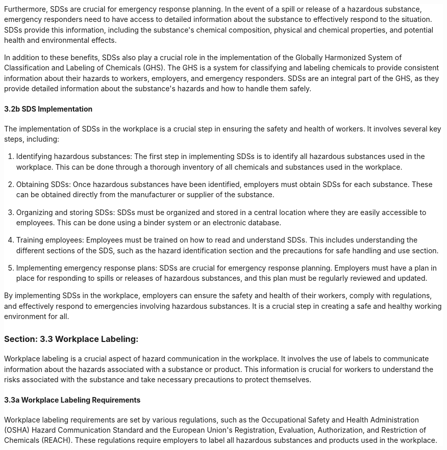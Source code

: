 Furthermore, SDSs are crucial for emergency response planning. In the event of a spill or release of a hazardous substance, emergency responders need to have access to detailed information about the substance to effectively respond to the situation. SDSs provide this information, including the substance's chemical composition, physical and chemical properties, and potential health and environmental effects.

In addition to these benefits, SDSs also play a crucial role in the implementation of the Globally Harmonized System of Classification and Labeling of Chemicals (GHS). The GHS is a system for classifying and labeling chemicals to provide consistent information about their hazards to workers, employers, and emergency responders. SDSs are an integral part of the GHS, as they provide detailed information about the substance's hazards and how to handle them safely.

#### 3.2b SDS Implementation

The implementation of SDSs in the workplace is a crucial step in ensuring the safety and health of workers. It involves several key steps, including:

1. Identifying hazardous substances: The first step in implementing SDSs is to identify all hazardous substances used in the workplace. This can be done through a thorough inventory of all chemicals and substances used in the workplace.

2. Obtaining SDSs: Once hazardous substances have been identified, employers must obtain SDSs for each substance. These can be obtained directly from the manufacturer or supplier of the substance.

3. Organizing and storing SDSs: SDSs must be organized and stored in a central location where they are easily accessible to employees. This can be done using a binder system or an electronic database.

4. Training employees: Employees must be trained on how to read and understand SDSs. This includes understanding the different sections of the SDS, such as the hazard identification section and the precautions for safe handling and use section.

5. Implementing emergency response plans: SDSs are crucial for emergency response planning. Employers must have a plan in place for responding to spills or releases of hazardous substances, and this plan must be regularly reviewed and updated.

By implementing SDSs in the workplace, employers can ensure the safety and health of their workers, comply with regulations, and effectively respond to emergencies involving hazardous substances. It is a crucial step in creating a safe and healthy working environment for all.





### Section: 3.3 Workplace Labeling:

Workplace labeling is a crucial aspect of hazard communication in the workplace. It involves the use of labels to communicate information about the hazards associated with a substance or product. This information is crucial for workers to understand the risks associated with the substance and take necessary precautions to protect themselves.

#### 3.3a Workplace Labeling Requirements

Workplace labeling requirements are set by various regulations, such as the Occupational Safety and Health Administration (OSHA) Hazard Communication Standard and the European Union's Registration, Evaluation, Authorization, and Restriction of Chemicals (REACH). These regulations require employers to label all hazardous substances and products used in the workplace.

